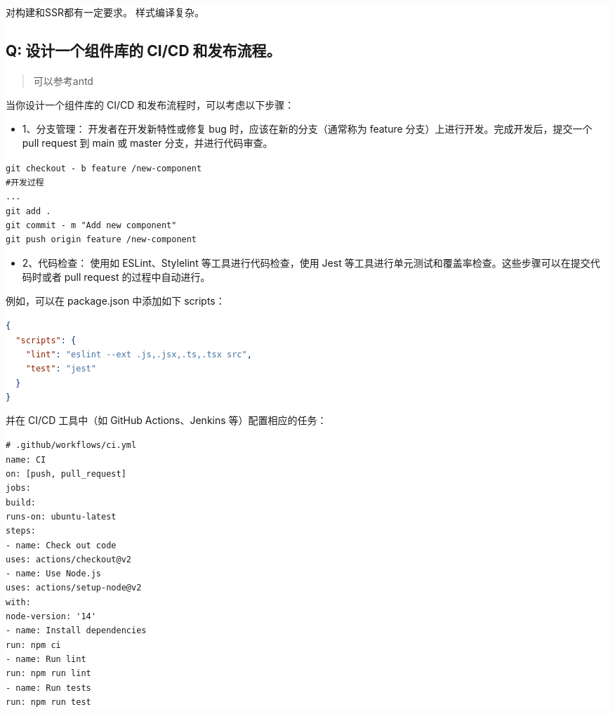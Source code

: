 对构建和SSR都有一定要求。
样式编译复杂。

## Q: 设计一个组件库的 CI/CD 和发布流程。

> 可以参考antd

当你设计一个组件库的 CI/CD 和发布流程时，可以考虑以下步骤：

- 1、分支管理：
  开发者在开发新特性或修复 bug 时，应该在新的分支（通常称为 feature 分支）上进行开发。完成开发后，提交一个 pull request 到
  main 或 master 分支，并进行代码审查。

```shell
git checkout - b feature /new-component
#开发过程
...
git add .
git commit - m "Add new component"
git push origin feature /new-component
```

- 2、代码检查：
  使用如 ESLint、Stylelint 等工具进行代码检查，使用 Jest 等工具进行单元测试和覆盖率检查。这些步骤可以在提交代码时或者 pull
  request 的过程中自动进行。

例如，可以在 package.json 中添加如下 scripts：

```json
{
  "scripts": {
    "lint": "eslint --ext .js,.jsx,.ts,.tsx src",
    "test": "jest"
  }
}
```

并在 CI/CD 工具中（如 GitHub Actions、Jenkins 等）配置相应的任务：

```shell
# .github/workflows/ci.yml
name: CI
on: [push, pull_request]
jobs:
build:
runs-on: ubuntu-latest
steps:
- name: Check out code
uses: actions/checkout@v2
- name: Use Node.js
uses: actions/setup-node@v2
with:
node-version: '14'
- name: Install dependencies
run: npm ci
- name: Run lint
run: npm run lint
- name: Run tests
run: npm run test
```

